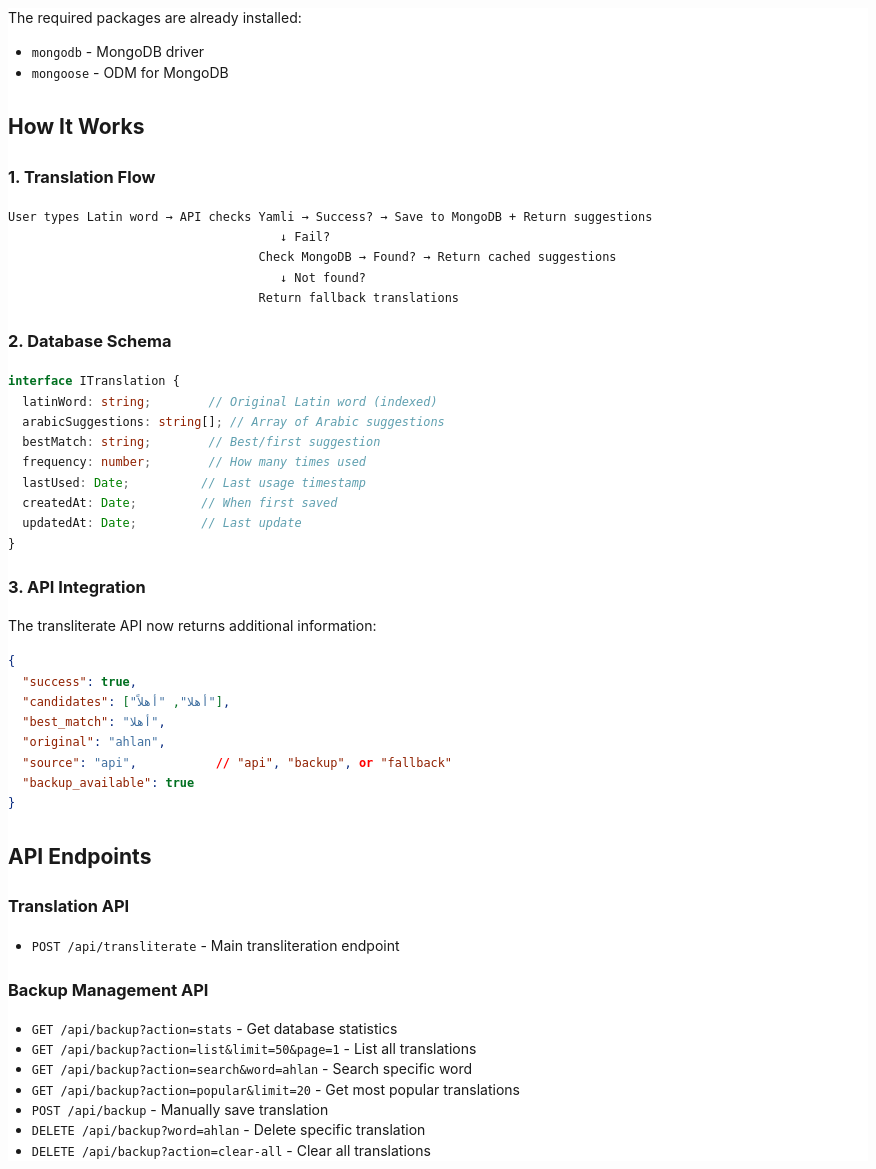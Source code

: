 The required packages are already installed:
- `mongodb` - MongoDB driver
- `mongoose` - ODM for MongoDB

## How It Works

### 1. Translation Flow

```
User types Latin word → API checks Yamli → Success? → Save to MongoDB + Return suggestions
                                      ↓ Fail?
                                   Check MongoDB → Found? → Return cached suggestions
                                      ↓ Not found?
                                   Return fallback translations
```

### 2. Database Schema

```typescript
interface ITranslation {
  latinWord: string;        // Original Latin word (indexed)
  arabicSuggestions: string[]; // Array of Arabic suggestions
  bestMatch: string;        // Best/first suggestion
  frequency: number;        // How many times used
  lastUsed: Date;          // Last usage timestamp
  createdAt: Date;         // When first saved
  updatedAt: Date;         // Last update
}
```

### 3. API Integration

The transliterate API now returns additional information:

```json
{
  "success": true,
  "candidates": ["أهلا", "أهلاً"],
  "best_match": "أهلا",
  "original": "ahlan",
  "source": "api",           // "api", "backup", or "fallback"
  "backup_available": true
}
```

## API Endpoints

### Translation API
- `POST /api/transliterate` - Main transliteration endpoint

### Backup Management API
- `GET /api/backup?action=stats` - Get database statistics
- `GET /api/backup?action=list&limit=50&page=1` - List all translations
- `GET /api/backup?action=search&word=ahlan` - Search specific word
- `GET /api/backup?action=popular&limit=20` - Get most popular translations
- `POST /api/backup` - Manually save translation
- `DELETE /api/backup?word=ahlan` - Delete specific translation
- `DELETE /api/backup?action=clear-all` - Clear all translations
